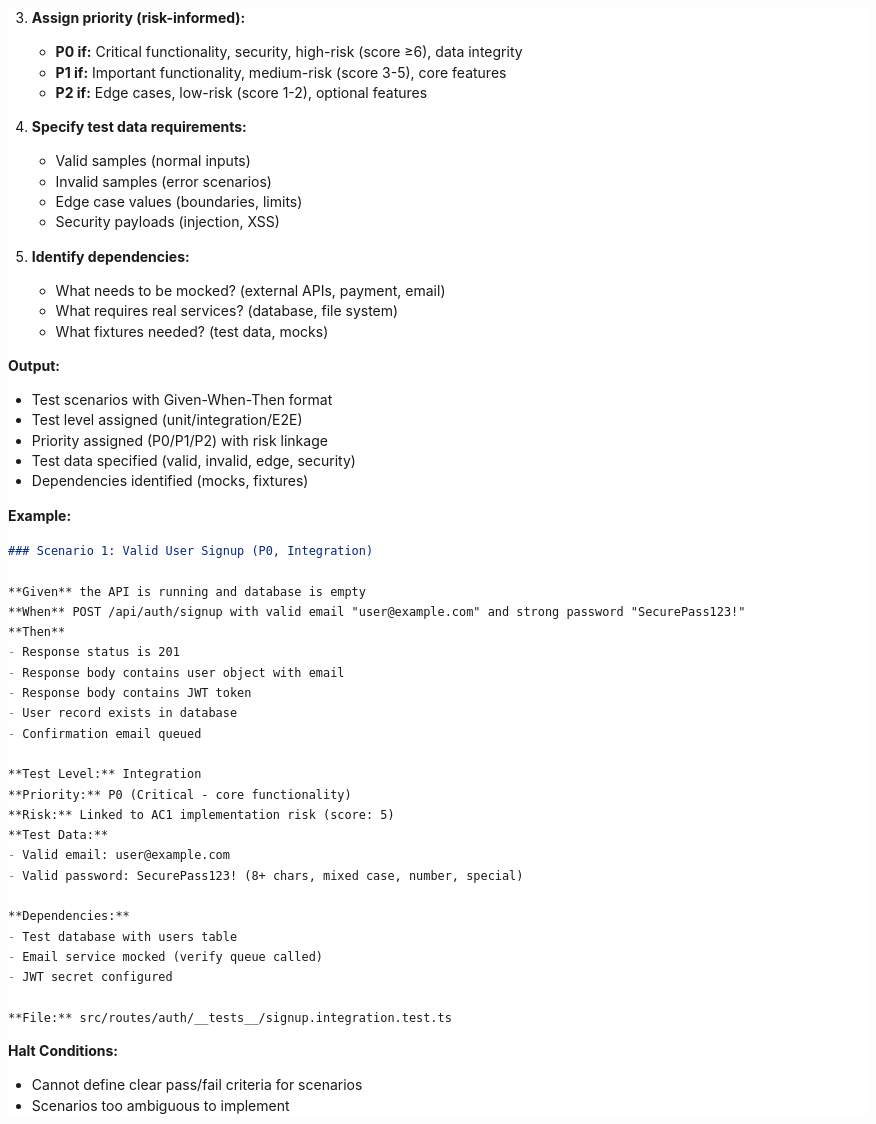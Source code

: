 3. **Assign priority (risk-informed):**
   - **P0 if:** Critical functionality, security, high-risk (score ≥6), data integrity
   - **P1 if:** Important functionality, medium-risk (score 3-5), core features
   - **P2 if:** Edge cases, low-risk (score 1-2), optional features

4. **Specify test data requirements:**
   - Valid samples (normal inputs)
   - Invalid samples (error scenarios)
   - Edge case values (boundaries, limits)
   - Security payloads (injection, XSS)

5. **Identify dependencies:**
   - What needs to be mocked? (external APIs, payment, email)
   - What requires real services? (database, file system)
   - What fixtures needed? (test data, mocks)

**Output:**
- Test scenarios with Given-When-Then format
- Test level assigned (unit/integration/E2E)
- Priority assigned (P0/P1/P2) with risk linkage
- Test data specified (valid, invalid, edge, security)
- Dependencies identified (mocks, fixtures)

**Example:**
```markdown
### Scenario 1: Valid User Signup (P0, Integration)

**Given** the API is running and database is empty
**When** POST /api/auth/signup with valid email "user@example.com" and strong password "SecurePass123!"
**Then**
- Response status is 201
- Response body contains user object with email
- Response body contains JWT token
- User record exists in database
- Confirmation email queued

**Test Level:** Integration
**Priority:** P0 (Critical - core functionality)
**Risk:** Linked to AC1 implementation risk (score: 5)
**Test Data:**
- Valid email: user@example.com
- Valid password: SecurePass123! (8+ chars, mixed case, number, special)

**Dependencies:**
- Test database with users table
- Email service mocked (verify queue called)
- JWT secret configured

**File:** src/routes/auth/__tests__/signup.integration.test.ts
```

**Halt Conditions:**
- Cannot define clear pass/fail criteria for scenarios
- Scenarios too ambiguous to implement
